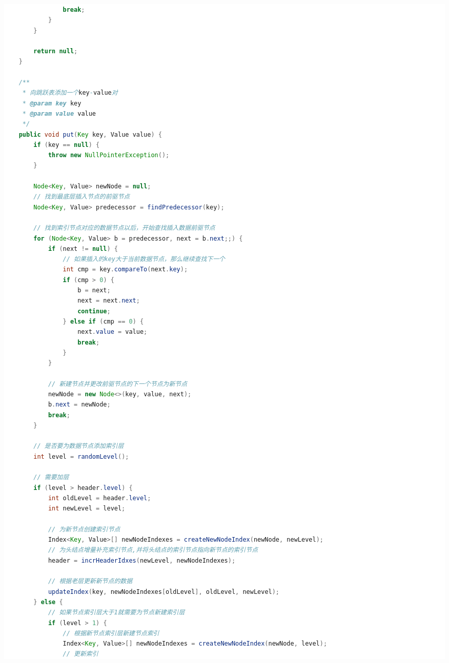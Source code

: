 ```java
                break;
            }
        }

        return null;
    }

    /**
     * 向跳跃表添加一个key-value对
     * @param key key
     * @param value value
     */
    public void put(Key key, Value value) {
        if (key == null) {
            throw new NullPointerException();
        }

        Node<Key, Value> newNode = null;
        // 找到最底层插入节点的前驱节点
        Node<Key, Value> predecessor = findPredecessor(key);

        // 找到索引节点对应的数据节点以后，开始查找插入数据前驱节点
        for (Node<Key, Value> b = predecessor, next = b.next;;) {
            if (next != null) {
                // 如果插入的key大于当前数据节点，那么继续查找下一个
                int cmp = key.compareTo(next.key);
                if (cmp > 0) {
                    b = next;
                    next = next.next;
                    continue;
                } else if (cmp == 0) {
                    next.value = value;
                    break;
                }
            }

            // 新建节点并更改前驱节点的下一个节点为新节点
            newNode = new Node<>(key, value, next);
            b.next = newNode;
            break;
        }

        // 是否要为数据节点添加索引层
        int level = randomLevel();

        // 需要加层
        if (level > header.level) {
            int oldLevel = header.level;
            int newLevel = level;

            // 为新节点创建索引节点
            Index<Key, Value>[] newNodeIndexes = createNewNodeIndex(newNode, newLevel);
            // 为头结点增量补充索引节点,并将头结点的索引节点指向新节点的索引节点
            header = incrHeaderIdxes(newLevel, newNodeIndexes);

            // 根据老层更新新节点的数据
            updateIndex(key, newNodeIndexes[oldLevel], oldLevel, newLevel);
        } else {
            // 如果节点索引层大于1就需要为节点新建索引层
            if (level > 1) {
                // 根据新节点索引层新建节点索引
                Index<Key, Value>[] newNodeIndexes = createNewNodeIndex(newNode, level);
                // 更新索引
```